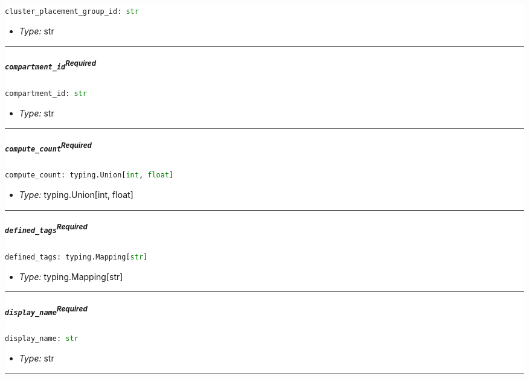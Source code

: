 ```python
cluster_placement_group_id: str
```

- *Type:* str

---

##### `compartment_id`<sup>Required</sup> <a name="compartment_id" id="rhizo-co-terraform-provider-oci.databaseCloudExadataInfrastructure.DatabaseCloudExadataInfrastructure.property.compartmentId"></a>

```python
compartment_id: str
```

- *Type:* str

---

##### `compute_count`<sup>Required</sup> <a name="compute_count" id="rhizo-co-terraform-provider-oci.databaseCloudExadataInfrastructure.DatabaseCloudExadataInfrastructure.property.computeCount"></a>

```python
compute_count: typing.Union[int, float]
```

- *Type:* typing.Union[int, float]

---

##### `defined_tags`<sup>Required</sup> <a name="defined_tags" id="rhizo-co-terraform-provider-oci.databaseCloudExadataInfrastructure.DatabaseCloudExadataInfrastructure.property.definedTags"></a>

```python
defined_tags: typing.Mapping[str]
```

- *Type:* typing.Mapping[str]

---

##### `display_name`<sup>Required</sup> <a name="display_name" id="rhizo-co-terraform-provider-oci.databaseCloudExadataInfrastructure.DatabaseCloudExadataInfrastructure.property.displayName"></a>

```python
display_name: str
```

- *Type:* str

---
